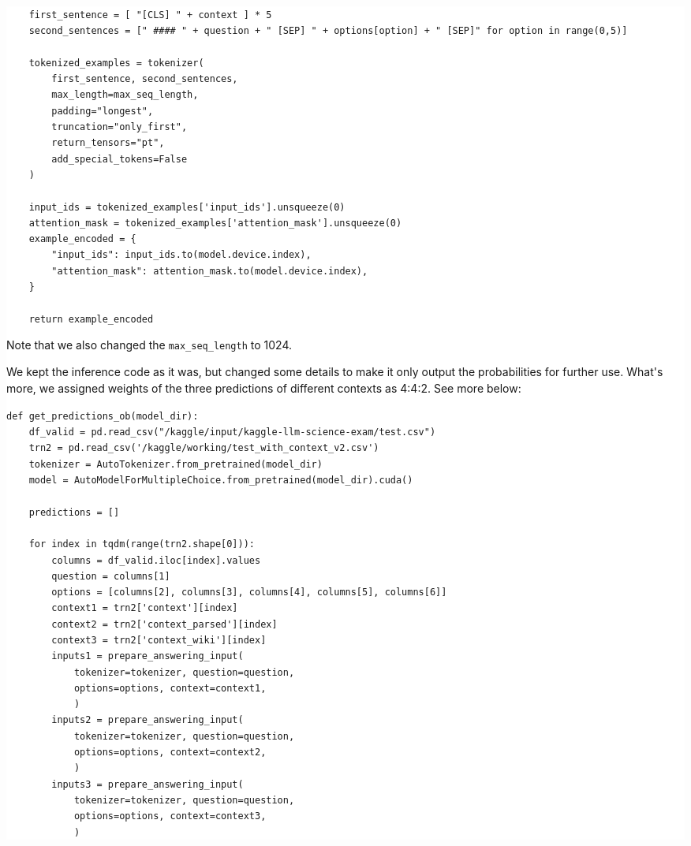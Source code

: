         first_sentence = [ "[CLS] " + context ] * 5
        second_sentences = [" #### " + question + " [SEP] " + options[option] + " [SEP]" for option in range(0,5)]

        tokenized_examples = tokenizer(
            first_sentence, second_sentences,
            max_length=max_seq_length,
            padding="longest",
            truncation="only_first",
            return_tensors="pt",
            add_special_tokens=False
        )
    
        input_ids = tokenized_examples['input_ids'].unsqueeze(0)
        attention_mask = tokenized_examples['attention_mask'].unsqueeze(0)
        example_encoded = {
            "input_ids": input_ids.to(model.device.index),
            "attention_mask": attention_mask.to(model.device.index),
        }
    
        return example_encoded

Note that we also changed the `max_seq_length` to 1024.

We kept the inference code as it was, but changed some details to make it only output the probabilities for further use. What's more, we assigned weights of the three predictions of different contexts as 4:4:2. See more below:

    def get_predictions_ob(model_dir):
        df_valid = pd.read_csv("/kaggle/input/kaggle-llm-science-exam/test.csv")
        trn2 = pd.read_csv('/kaggle/working/test_with_context_v2.csv')
        tokenizer = AutoTokenizer.from_pretrained(model_dir)
        model = AutoModelForMultipleChoice.from_pretrained(model_dir).cuda()
    
        predictions = []

        for index in tqdm(range(trn2.shape[0])):
            columns = df_valid.iloc[index].values
            question = columns[1]
            options = [columns[2], columns[3], columns[4], columns[5], columns[6]]
            context1 = trn2['context'][index]
            context2 = trn2['context_parsed'][index]
            context3 = trn2['context_wiki'][index]
            inputs1 = prepare_answering_input(
                tokenizer=tokenizer, question=question,
                options=options, context=context1,
                )
            inputs2 = prepare_answering_input(
                tokenizer=tokenizer, question=question,
                options=options, context=context2,
                )
            inputs3 = prepare_answering_input(
                tokenizer=tokenizer, question=question,
                options=options, context=context3,
                )
